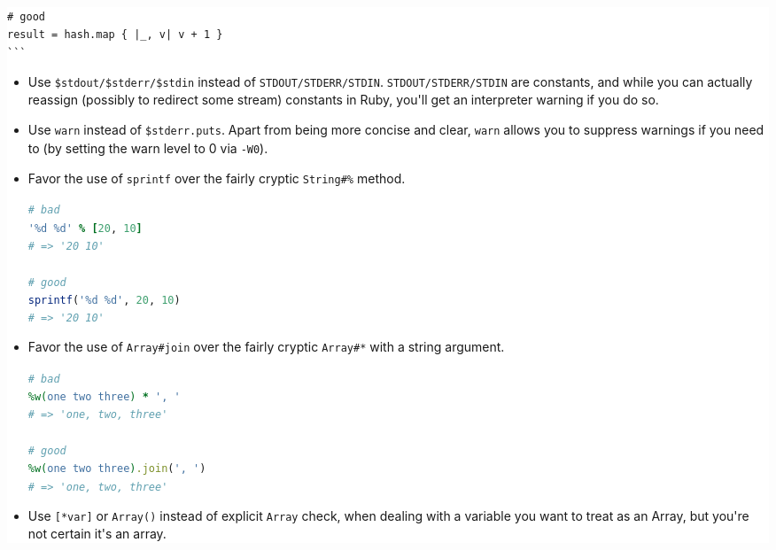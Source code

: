     # good
    result = hash.map { |_, v| v + 1 }
    ```

* Use `$stdout/$stderr/$stdin` instead of
  `STDOUT/STDERR/STDIN`. `STDOUT/STDERR/STDIN` are constants, and
  while you can actually reassign (possibly to redirect some stream)
  constants in Ruby, you'll get an interpreter warning if you do so.

* Use `warn` instead of `$stderr.puts`. Apart from being more concise
and clear, `warn` allows you to suppress warnings if you need to (by
setting the warn level to 0 via `-W0`).

* Favor the use of `sprintf` over the fairly cryptic `String#%` method.

    ```Ruby
    # bad
    '%d %d' % [20, 10]
    # => '20 10'

    # good
    sprintf('%d %d', 20, 10)
    # => '20 10'
    ```

* Favor the use of `Array#join` over the fairly cryptic `Array#*` with
  a string argument.

    ```Ruby
    # bad
    %w(one two three) * ', '
    # => 'one, two, three'

    # good
    %w(one two three).join(', ')
    # => 'one, two, three'
    ```

* Use `[*var]` or `Array()` instead of explicit `Array` check, when dealing with a
  variable you want to treat as an Array, but you're not certain it's
  an array.

